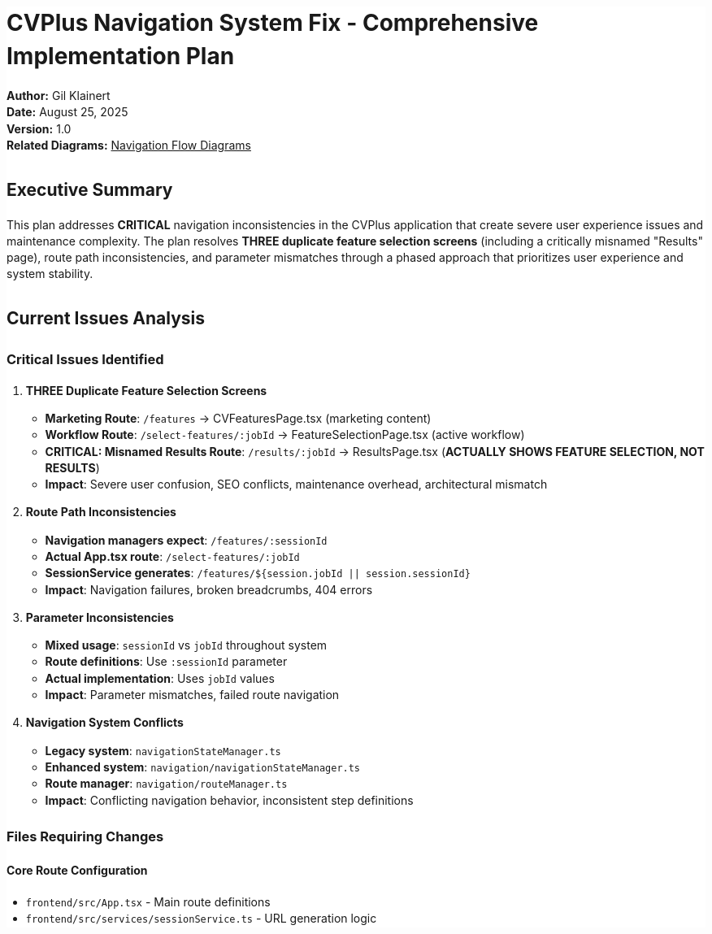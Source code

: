 # CVPlus Navigation System Fix - Comprehensive Implementation Plan

**Author:** Gil Klainert  
**Date:** August 25, 2025  
**Version:** 1.0  
**Related Diagrams:** [Navigation Flow Diagrams](../diagrams/navigation-system-fix-flow.md)

## Executive Summary

This plan addresses **CRITICAL** navigation inconsistencies in the CVPlus application that create severe user experience issues and maintenance complexity. The plan resolves **THREE duplicate feature selection screens** (including a critically misnamed "Results" page), route path inconsistencies, and parameter mismatches through a phased approach that prioritizes user experience and system stability.

## Current Issues Analysis

### Critical Issues Identified

1. **THREE Duplicate Feature Selection Screens**
   - **Marketing Route**: `/features` → CVFeaturesPage.tsx (marketing content)
   - **Workflow Route**: `/select-features/:jobId` → FeatureSelectionPage.tsx (active workflow)
   - **CRITICAL: Misnamed Results Route**: `/results/:jobId` → ResultsPage.tsx (**ACTUALLY SHOWS FEATURE SELECTION, NOT RESULTS**)
   - **Impact**: Severe user confusion, SEO conflicts, maintenance overhead, architectural mismatch

2. **Route Path Inconsistencies**
   - **Navigation managers expect**: `/features/:sessionId` 
   - **Actual App.tsx route**: `/select-features/:jobId`
   - **SessionService generates**: `/features/${session.jobId || session.sessionId}`
   - **Impact**: Navigation failures, broken breadcrumbs, 404 errors

3. **Parameter Inconsistencies**
   - **Mixed usage**: `sessionId` vs `jobId` throughout system
   - **Route definitions**: Use `:sessionId` parameter
   - **Actual implementation**: Uses `jobId` values
   - **Impact**: Parameter mismatches, failed route navigation

4. **Navigation System Conflicts**
   - **Legacy system**: `navigationStateManager.ts`
   - **Enhanced system**: `navigation/navigationStateManager.ts`
   - **Route manager**: `navigation/routeManager.ts`
   - **Impact**: Conflicting navigation behavior, inconsistent step definitions

### Files Requiring Changes

#### Core Route Configuration
- `frontend/src/App.tsx` - Main route definitions
- `frontend/src/services/sessionService.ts` - URL generation logic
